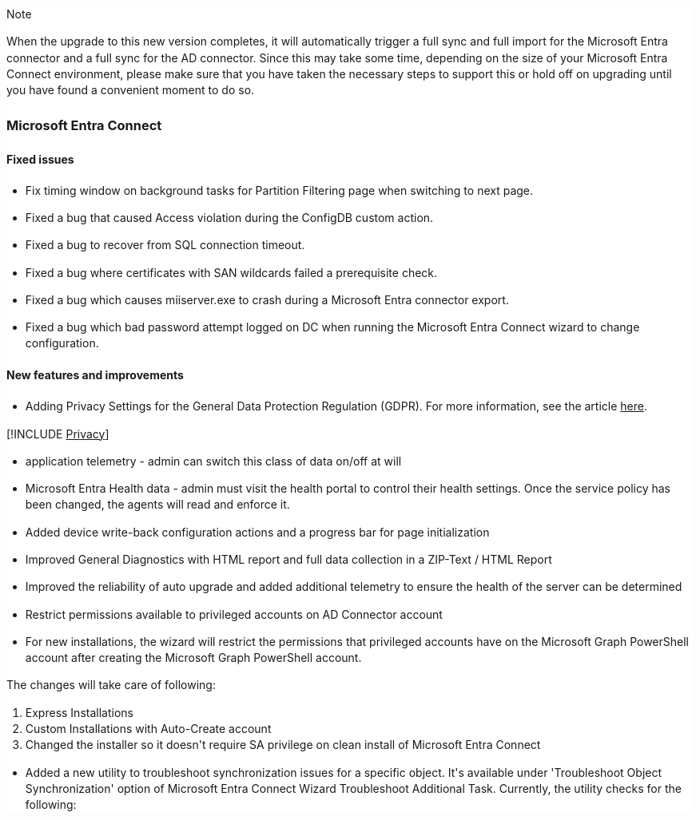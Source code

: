 >[!NOTE]
>When the upgrade to this new version completes, it will automatically trigger a full sync and full import for the Microsoft Entra connector and a full sync for the AD connector. Since this may take some time, depending on the size of your Microsoft Entra Connect environment, please make sure that you have taken the necessary steps to support this or hold off on upgrading until you have found a convenient moment to do so.
<a name='azure-ad-connect'></a>

### Microsoft Entra Connect
#### Fixed issues
* Fix timing window on background tasks for Partition Filtering page when switching to next page.

* Fixed a bug that caused Access violation during the ConfigDB custom action.

* Fixed a bug to recover from SQL connection timeout.

* Fixed a bug where certificates with SAN wildcards failed a prerequisite check.

* Fixed a bug which causes miiserver.exe to crash during a Microsoft Entra connector export.

* Fixed a bug which bad password attempt logged on DC when running the Microsoft Entra Connect wizard to change configuration.


#### New features and improvements

* Adding Privacy Settings for the General Data Protection Regulation (GDPR). For more information, see the article [here](reference-connect-user-privacy.md).

[!INCLUDE [Privacy](~/includes/azure-docs-pr/gdpr-intro-sentence.md)] 

* application telemetry - admin can switch this class of data on/off at will

* Microsoft Entra Health data - admin must visit the health portal to control their health settings.
  Once the service policy has been changed, the agents will read and enforce it.

* Added device write-back configuration actions and a progress bar for page initialization

* Improved General Diagnostics with HTML report and full data collection in a ZIP-Text / HTML Report

* Improved the reliability of auto upgrade and added additional telemetry to ensure the health of the server can be determined

* Restrict permissions available to privileged accounts on AD Connector account

 * For new installations, the wizard will restrict the permissions that privileged accounts have on the Microsoft Graph PowerShell account after creating the Microsoft Graph PowerShell account.

The changes will take care of following:
1. Express Installations
2. Custom Installations with Auto-Create account
3. Changed the installer so it doesn't require SA privilege on clean install of Microsoft Entra Connect

* Added a new utility to troubleshoot synchronization issues for a specific object. It's available under 'Troubleshoot Object Synchronization' option of Microsoft Entra Connect Wizard Troubleshoot Additional Task. Currently, the utility checks for the following:
